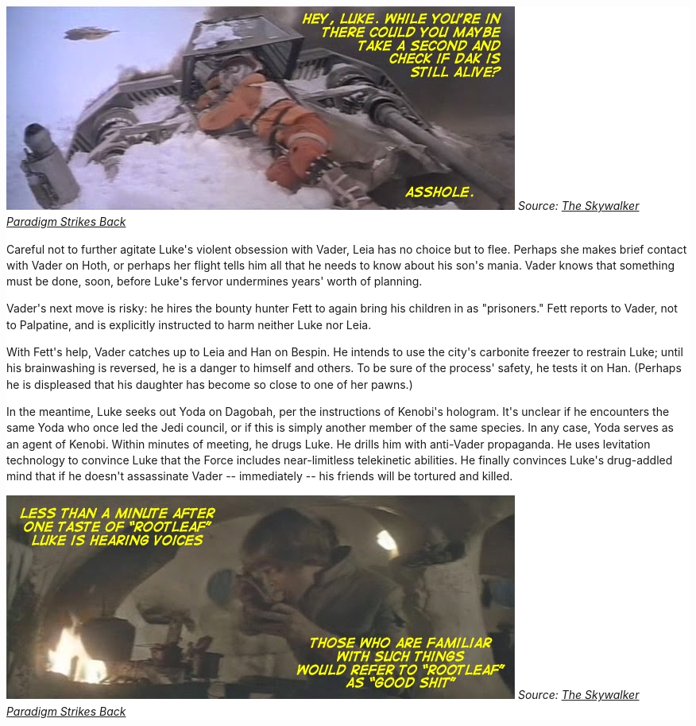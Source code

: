 ![](/assets/images/tasp/dak.jpg)
*Source: [The Skywalker Paradigm Strikes Back](http://ammonra.org/skywalkerparadigm/a_leiaknew_esb_comp.html)*

Careful not to further agitate Luke's violent obsession with Vader, Leia has no choice but to flee. Perhaps she makes brief contact with Vader on Hoth, or perhaps her flight tells him all that he needs to know about his son's mania. Vader knows that something must be done, soon, before Luke's fervor undermines years' worth of planning.

Vader's next move is risky: he hires the bounty hunter Fett to again bring his children in as "prisoners." Fett reports to Vader, not to Palpatine, and is explicitly instructed to harm neither Luke nor Leia.

With Fett's help, Vader catches up to Leia and Han on Bespin. He intends to use the city's carbonite freezer to restrain Luke; until his brainwashing is reversed, he is a danger to himself and others. To be sure of the process' safety, he tests it on Han. (Perhaps he is displeased that his daughter has become so close to one of her pawns.)

In the meantime, Luke seeks out Yoda on Dagobah, per the instructions of Kenobi's hologram. It's unclear if he encounters the same Yoda who once led the Jedi council, or if this is simply another member of the same species. In any case, Yoda serves as an agent of Kenobi. Within minutes of meeting, he drugs Luke. He drills him with anti-Vader propaganda. He uses levitation technology to convince Luke that the Force includes near-limitless telekinetic abilities. He finally convinces Luke's drug-addled mind that if he doesn't assassinate Vader -- immediately -- his friends will be tortured and killed.

![](/assets/images/tasp/rootleaf.jpg)
*Source: [The Skywalker Paradigm Strikes Back](http://ammonra.org/skywalkerparadigm/a_leiaknew_esb_comp.html)*
